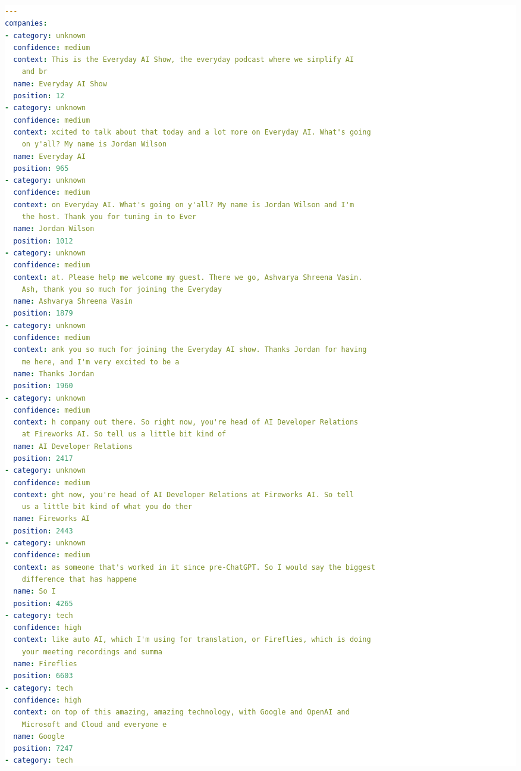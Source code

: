 ```yaml
---
companies:
- category: unknown
  confidence: medium
  context: This is the Everyday AI Show, the everyday podcast where we simplify AI
    and br
  name: Everyday AI Show
  position: 12
- category: unknown
  confidence: medium
  context: xcited to talk about that today and a lot more on Everyday AI. What's going
    on y'all? My name is Jordan Wilson
  name: Everyday AI
  position: 965
- category: unknown
  confidence: medium
  context: on Everyday AI. What's going on y'all? My name is Jordan Wilson and I'm
    the host. Thank you for tuning in to Ever
  name: Jordan Wilson
  position: 1012
- category: unknown
  confidence: medium
  context: at. Please help me welcome my guest. There we go, Ashvarya Shreena Vasin.
    Ash, thank you so much for joining the Everyday
  name: Ashvarya Shreena Vasin
  position: 1879
- category: unknown
  confidence: medium
  context: ank you so much for joining the Everyday AI show. Thanks Jordan for having
    me here, and I'm very excited to be a
  name: Thanks Jordan
  position: 1960
- category: unknown
  confidence: medium
  context: h company out there. So right now, you're head of AI Developer Relations
    at Fireworks AI. So tell us a little bit kind of
  name: AI Developer Relations
  position: 2417
- category: unknown
  confidence: medium
  context: ght now, you're head of AI Developer Relations at Fireworks AI. So tell
    us a little bit kind of what you do ther
  name: Fireworks AI
  position: 2443
- category: unknown
  confidence: medium
  context: as someone that's worked in it since pre-ChatGPT. So I would say the biggest
    difference that has happene
  name: So I
  position: 4265
- category: tech
  confidence: high
  context: like auto AI, which I'm using for translation, or Fireflies, which is doing
    your meeting recordings and summa
  name: Fireflies
  position: 6603
- category: tech
  confidence: high
  context: on top of this amazing, amazing technology, with Google and OpenAI and
    Microsoft and Cloud and everyone e
  name: Google
  position: 7247
- category: tech
```